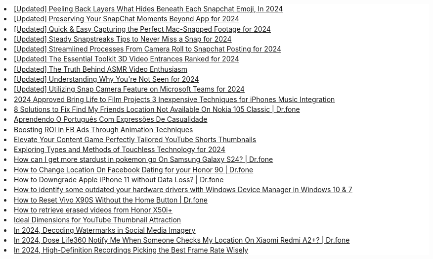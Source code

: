 <li><a href="https://snapchat-videos.techidaily.com/updated-peeling-back-layers-what-hides-beneath-each-snapchat-emoji-in-2024/"><u>[Updated] Peeling Back Layers  What Hides Beneath Each Snapchat Emoji, In 2024</u></a></li>
<li><a href="https://snapchat-videos.techidaily.com/updated-preserving-your-snapchat-moments-beyond-app-for-2024/"><u>[Updated] Preserving Your SnapChat Moments Beyond App for 2024</u></a></li>
<li><a href="https://snapchat-videos.techidaily.com/updated-quick-and-easy-capturing-the-perfect-mac-snapped-footage-for-2024/"><u>[Updated] Quick & Easy  Capturing the Perfect Mac-Snapped Footage for 2024</u></a></li>
<li><a href="https://snapchat-videos.techidaily.com/updated-steady-snapstreaks-tips-to-never-miss-a-snap-for-2024/"><u>[Updated] Steady Snapstreaks  Tips to Never Miss a Snap for 2024</u></a></li>
<li><a href="https://snapchat-videos.techidaily.com/updated-streamlined-processes-from-camera-roll-to-snapchat-posting-for-2024/"><u>[Updated] Streamlined Processes  From Camera Roll to Snapchat Posting for 2024</u></a></li>
<li><a href="https://youtube-blog.techidaily.com/ed-the-essential-toolkit-3d-video-entrances-ranked-for-2024/"><u>[Updated] The Essential Toolkit  3D Video Entrances Ranked for 2024</u></a></li>
<li><a href="https://facebook-video-share.techidaily.com/updated-the-truth-behind-asmr-video-enthusiasm/"><u>[Updated] The Truth Behind ASMR Video Enthusiasm</u></a></li>
<li><a href="https://snapchat-videos.techidaily.com/updated-understanding-why-youre-not-seen-for-2024/"><u>[Updated] Understanding Why You're Not Seen for 2024</u></a></li>
<li><a href="https://snapchat-videos.techidaily.com/updated-utilizing-snap-camera-feature-on-microsoft-teams-for-2024/"><u>[Updated] Utilizing Snap Camera Feature on Microsoft Teams for 2024</u></a></li>
<li><a href="https://extra-resources.techidaily.com/2024-approved-bring-life-to-film-projects-3-inexpensive-techniques-for-iphones-music-integration/"><u>2024 Approved  Bring Life to Film Projects  3 Inexpensive Techniques for iPhones Music Integration</u></a></li>
<li><a href="https://location-fake.techidaily.com/8-solutions-to-fix-find-my-friends-location-not-available-on-nokia-105-classic-drfone-by-drfone-virtual-android/"><u>8 Solutions to Fix Find My Friends Location Not Available On Nokia 105 Classic | Dr.fone</u></a></li>
<li><a href="https://mondly-stories.techidaily.com/aprendendo-o-portugues-com-expressoes-de-casualidade/"><u>Aprendendo O Português Com Expressões De Casualidade</u></a></li>
<li><a href="https://facebook-videos.techidaily.com/boosting-roi-in-fb-ads-through-animation-techniques/"><u>Boosting ROI in FB Ads Through Animation Techniques</u></a></li>
<li><a href="https://youtube-zero.techidaily.com/te-your-content-game-perfectly-tailored-youtube-shorts-thumbnails/"><u>Elevate Your Content Game  Perfectly Tailored YouTube Shorts Thumbnails</u></a></li>
<li><a href="https://some-knowledge.techidaily.com/exploring-types-and-methods-of-touchless-technology-for-2024/"><u>Exploring Types and Methods of Touchless Technology for 2024</u></a></li>
<li><a href="https://change-location.techidaily.com/how-can-i-get-more-stardust-in-pokemon-go-on-samsung-galaxy-s24-drfone-by-drfone-virtual-android/"><u>How can I get more stardust in pokemon go On Samsung Galaxy S24? | Dr.fone</u></a></li>
<li><a href="https://location-social.techidaily.com/how-to-change-location-on-facebook-dating-for-your-honor-90-drfone-by-drfone-virtual-android/"><u>How to Change Location On Facebook Dating for your Honor 90 | Dr.fone</u></a></li>
<li><a href="https://techidaily.com/how-to-downgrade-apple-iphone-11-without-data-loss-drfone-by-drfone-ios-system-repair-ios-system-repair/"><u>How to Downgrade Apple iPhone 11 without Data Loss? | Dr.fone</u></a></li>
<li><a href="https://blog-min.techidaily.com/how-to-identify-some-outdated-your-hardware-drivers-with-windows-device-manager-in-windows-10-and-7-by-drivereasy-guide/"><u>How to identify some outdated your hardware drivers with Windows Device Manager in Windows 10 & 7</u></a></li>
<li><a href="https://techidaily.com/how-to-reset-vivo-x90s-without-the-home-button-drfone-by-drfone-reset-android-reset-android/"><u>How to Reset Vivo X90S Without the Home Button | Dr.fone</u></a></li>
<li><a href="https://blog-min.techidaily.com/how-to-retrieve-erased-videos-from-honor-x50iplus-by-fonelab-android-recover-video/"><u>How to retrieve erased videos from Honor X50i+</u></a></li>
<li><a href="https://youtube-tips.techidaily.com/-dimensions-for-youtube-thumbnail-attraction/"><u>Ideal Dimensions for YouTube Thumbnail Attraction</u></a></li>
<li><a href="https://facebook-video-content.techidaily.com/in-2024-decoding-watermarks-in-social-media-imagery/"><u>In 2024, Decoding Watermarks in Social Media Imagery</u></a></li>
<li><a href="https://review-topics.techidaily.com/in-2024-dose-life360-notify-me-when-someone-checks-my-location-on-xiaomi-redmi-a2plus-drfone-by-drfone-virtual-android/"><u>In 2024, Dose Life360 Notify Me When Someone Checks My Location On Xiaomi Redmi A2+? | Dr.fone</u></a></li>
<li><a href="https://video-screen-grab.techidaily.com/in-2024-high-definition-recordings-picking-the-best-frame-rate-wisely/"><u>In 2024, High-Definition Recordings  Picking the Best Frame Rate Wisely</u></a></li>